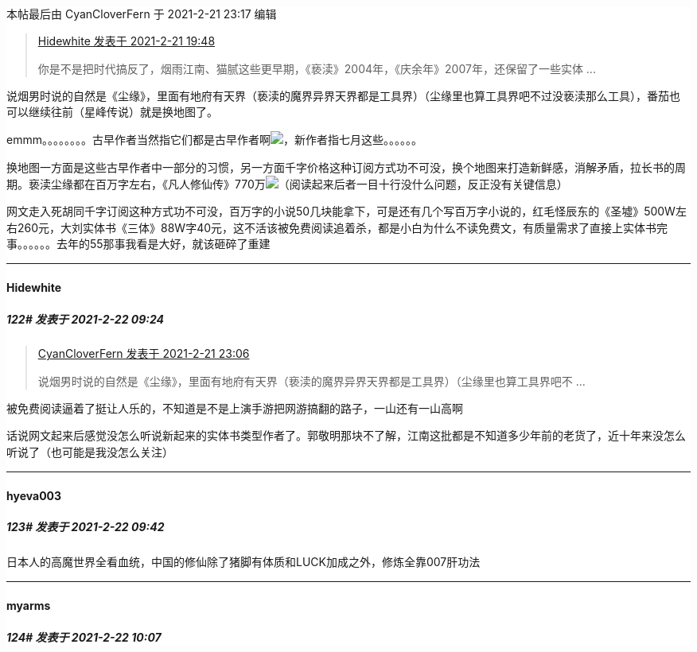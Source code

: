 
 本帖最后由 CyanCloverFern 于 2021-2-21 23:17 编辑 
<blockquote><a href="httphttps://bbs.saraba1st.com/2b/forum.php?mod=redirect&amp;goto=findpost&amp;pid=50397995&amp;ptid=1987926" target="_blank">Hidewhite 发表于 2021-2-21 19:48</a>

你是不是把时代搞反了，烟雨江南、猫腻这些更早期，《亵渎》2004年，《庆余年》2007年，还保留了一些实体 ...</blockquote>
说烟男时说的自然是《尘缘》，里面有地府有天界（亵渎的魔界异界天界都是工具界）（尘缘里也算工具界吧不过没亵渎那么工具），番茄也可以继续往前（星峰传说）就是换地图了。

emmm。。。。。。。。古早作者当然指它们都是古早作者啊<img src="https://static.saraba1st.com/image/smiley/face2017/037.png" referrerpolicy="no-referrer">，新作者指七月这些。。。。。。

换地图一方面是这些古早作者中一部分的习惯，另一方面千字价格这种订阅方式功不可没，换个地图来打造新鲜感，消解矛盾，拉长书的周期。亵渎尘缘都在百万字左右，《凡人修仙传》770万<img src="https://static.saraba1st.com/image/smiley/face2017/037.png" referrerpolicy="no-referrer">（阅读起来后者一目十行没什么问题，反正没有关键信息）

网文走入死胡同千字订阅这种方式功不可没，百万字的小说50几块能拿下，可是还有几个写百万字小说的，红毛怪辰东的《圣墟》500W左右260元，大刘实体书《三体》88W字40元，这不活该被免费阅读追着杀，都是小白为什么不读免费文，有质量需求了直接上实体书完事。。。。。。去年的55那事我看是大好，就该砸碎了重建







*****

####  Hidewhite  
##### 122#       发表于 2021-2-22 09:24



<blockquote><a href="httphttps://bbs.saraba1st.com/2b/forum.php?mod=redirect&amp;goto=findpost&amp;pid=50399782&amp;ptid=1987926" target="_blank">CyanCloverFern 发表于 2021-2-21 23:06</a>

说烟男时说的自然是《尘缘》，里面有地府有天界（亵渎的魔界异界天界都是工具界）（尘缘里也算工具界吧不 ...</blockquote>
被免费阅读逼着了挺让人乐的，不知道是不是上演手游把网游搞翻的路子，一山还有一山高啊


话说网文起来后感觉没怎么听说新起来的实体书类型作者了。郭敬明那块不了解，江南这批都是不知道多少年前的老货了，近十年来没怎么听说了（也可能是我没怎么关注）







*****

####  hyeva003  
##### 123#       发表于 2021-2-22 09:42




日本人的高魔世界全看血统，中国的修仙除了猪脚有体质和LUCK加成之外，修炼全靠007肝功法







*****

####  myarms  
##### 124#       发表于 2021-2-22 10:07


